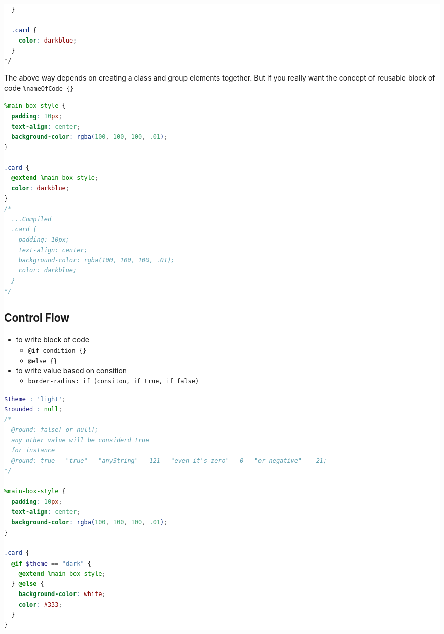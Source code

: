```scss
  }
  
  .card {
    color: darkblue; 
  }
*/
```
The above way depends on creating a class and group elements together.
But if you really want the concept of reusable block of code
`%nameOfCode {}`
  
```scss
%main-box-style {
  padding: 10px;
  text-align: center;
  background-color: rgba(100, 100, 100, .01);
}
  
.card {
  @extend %main-box-style;
  color: darkblue;
}
/*
  ...Compiled
  .card {
    padding: 10px;
    text-align: center;
    background-color: rgba(100, 100, 100, .01);
    color: darkblue;
  }
*/
```
  
## Control Flow
- to write block of code
  - `@if condition {}`
  - `@else {}`
- to write value based on consition
  - `border-radius: if (consiton, if true, if false)`
  
```scss
$theme : 'light';
$rounded : null; 
/*
  @round: false[ or null]; 
  any other value will be considerd true
  for instance
  @round: true - "true" - "anyString" - 121 - "even it's zero" - 0 - "or negative" - -21;
*/
  
%main-box-style {
  padding: 10px;
  text-align: center;
  background-color: rgba(100, 100, 100, .01);
}
  
.card {
  @if $theme == "dark" {
    @extend %main-box-style;
  } @else {
    background-color: white;
    color: #333;
  }
}
```